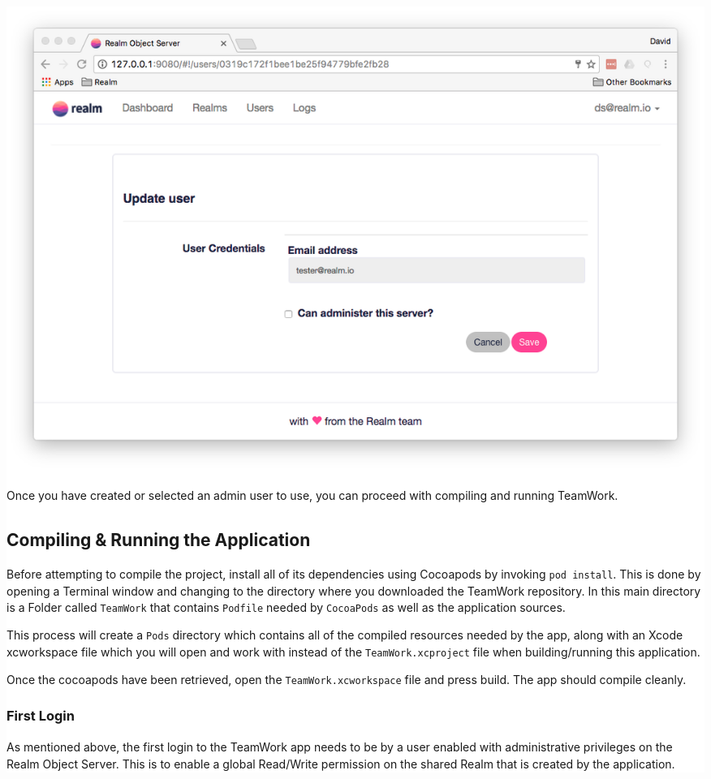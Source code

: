 ![ROS Dashboard User Listing](/Graphics/ROS-User-Detail.png)

Once you have created or selected an admin user to use, you can proceed with compiling and running TeamWork.

## Compiling & Running the Application

Before attempting to compile the project, install all of its dependencies using Cocoapods by invoking ``pod install``. This is done by opening a Terminal window and changing to the directory where you downloaded the TeamWork repository. In this main directory is a Folder called `TeamWork` that contains `Podfile` needed by `CocoaPods` as well as the application sources.


This process will create a ``Pods`` directory which contains all of the compiled resources needed by the app, along with an Xcode xcworkspace file which you will open and work with instead
of the `TeamWork.xcproject` file when building/running this application.

Once the cocoapods have been retrieved, open the ``TeamWork.xcworkspace`` file and press build.  The app should compile cleanly.

### First Login

As mentioned above, the first login to the TeamWork app needs to be by a user enabled with administrative privileges on the Realm Object Server.  This is to enable a global Read/Write permission on the shared Realm that is created by the application.

